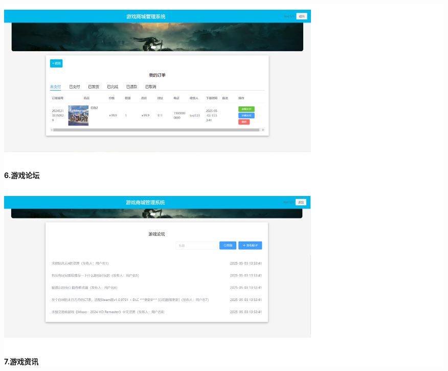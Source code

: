 <img src="./images/5.jpg" width="600" height="300" /><br>
#### 6.游戏论坛
<img src="./images/6.jpg" width="600" height="300" /><br>
#### 7.游戏资讯